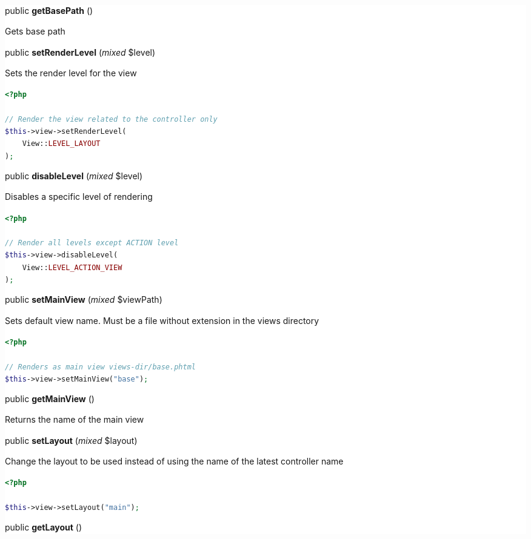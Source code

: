 public **getBasePath** ()

Gets base path

public **setRenderLevel** (*mixed* $level)

Sets the render level for the view

```php
<?php

// Render the view related to the controller only
$this->view->setRenderLevel(
    View::LEVEL_LAYOUT
);

```

public **disableLevel** (*mixed* $level)

Disables a specific level of rendering

```php
<?php

// Render all levels except ACTION level
$this->view->disableLevel(
    View::LEVEL_ACTION_VIEW
);

```

public **setMainView** (*mixed* $viewPath)

Sets default view name. Must be a file without extension in the views directory

```php
<?php

// Renders as main view views-dir/base.phtml
$this->view->setMainView("base");

```

public **getMainView** ()

Returns the name of the main view

public **setLayout** (*mixed* $layout)

Change the layout to be used instead of using the name of the latest controller name

```php
<?php

$this->view->setLayout("main");

```

public **getLayout** ()
